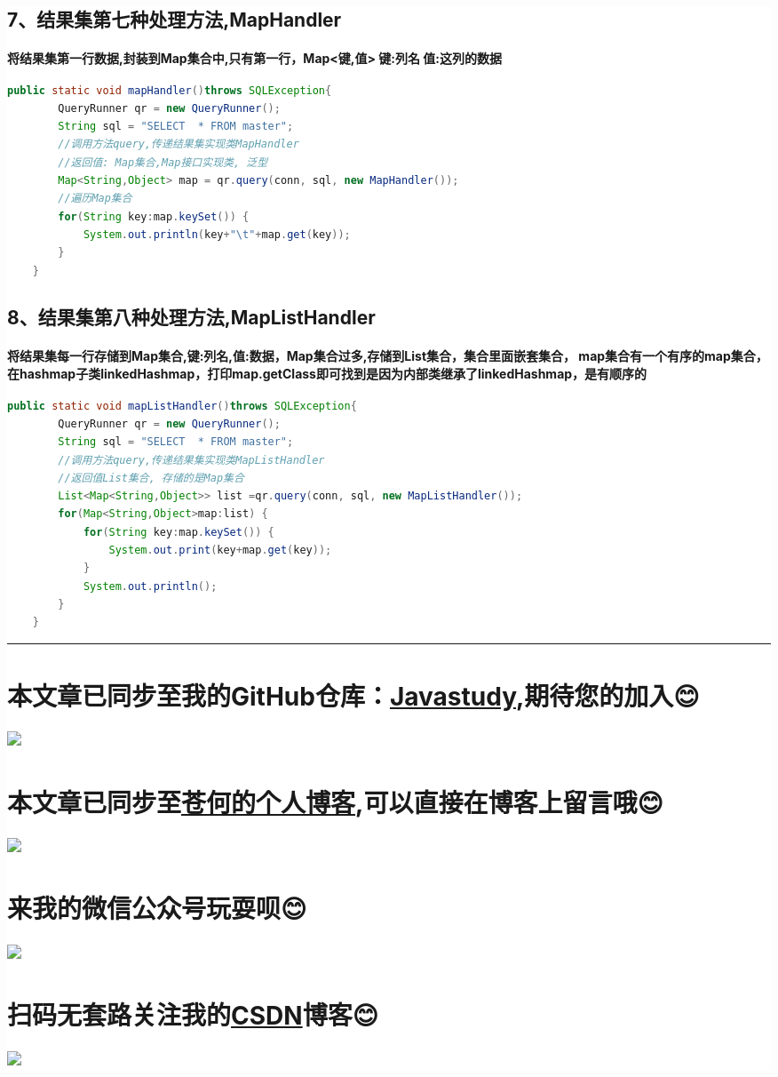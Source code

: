 ## 7、结果集第七种处理方法,MapHandler

**将结果集第一行数据,封装到Map集合中,只有第一行，Map<键,值> 键:列名  值:这列的数据**

```java
public static void mapHandler()throws SQLException{
		QueryRunner qr = new QueryRunner();
		String sql = "SELECT  * FROM master";
		//调用方法query,传递结果集实现类MapHandler
		//返回值: Map集合,Map接口实现类, 泛型
		Map<String,Object> map = qr.query(conn, sql, new MapHandler());
		//遍历Map集合
		for(String key:map.keySet()) {
			System.out.println(key+"\t"+map.get(key));
		}
	}
```

## 8、结果集第八种处理方法,MapListHandler

**将结果集每一行存储到Map集合,键:列名,值:数据，Map集合过多,存储到List集合，集合里面嵌套集合， map集合有一个有序的map集合，在hashmap子类linkedHashmap，打印map.getClass即可找到是因为内部类继承了linkedHashmap，是有顺序的**

```java
public static void mapListHandler()throws SQLException{
		QueryRunner qr = new QueryRunner();
		String sql = "SELECT  * FROM master";
		//调用方法query,传递结果集实现类MapListHandler
		//返回值List集合, 存储的是Map集合
		List<Map<String,Object>> list =qr.query(conn, sql, new MapListHandler());
		for(Map<String,Object>map:list) {
			for(String key:map.keySet()) {
				System.out.print(key+map.get(key));
			}
			System.out.println();
		}
	}
```
------
# 本文章已同步至我的GitHub仓库：<a href="https://github.com/freestylefly/javaStudy">Javastudy</a>,期待您的加入:blush:
<img src="http://pp8g2fyug.bkt.clouddn.com/github.jpg" width=""/>

# 本文章已同步至<a href="https://freestylefly.github.io/">苍何的个人博客</a>,可以直接在博客上留言哦:blush:
<img src="http://pp8g2fyug.bkt.clouddn.com/myblog..png" width=""/>

# 来我的微信公众号玩耍呗:blush:
<img src="http://pp8g2fyug.bkt.clouddn.com/weixingongzhonghao.jpg" width=""/>

# 扫码无套路关注我的<a href="https://blog.csdn.net/qq_43270074?orderby=UpdateTime">CSDN</a>博客:blush:
<img src="http://pp8g2fyug.bkt.clouddn.com/CSDN.png" width=""/>